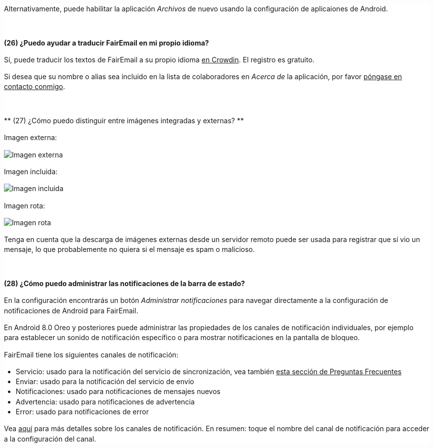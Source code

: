 Alternativamente, puede habilitar la aplicación *Archivos* de nuevo usando la configuración de aplicaiones de Android.

<br />

<a name="faq26"></a>
**(26) ¿Puedo ayudar a traducir FairEmail en mi propio idioma?**

Sí, puede traducir los textos de FairEmail a su propio idioma [en Crowdin](https://crowdin.com/project/open-source-email). El registro es gratuito.

Si desea que su nombre o alias sea incluido en la lista de colaboradores en *Acerca de* la aplicación, por favor [póngase en contacto conmigo](https://contact.faircode.eu/?product=fairemailsupport).

<br />

<a name="faq27"></a>
** (27) ¿Cómo puedo distinguir entre imágenes integradas y externas? **

Imagen externa:

![Imagen externa](https://github.com/M66B/FairEmail/blob/master/images/baseline_image_black_48dp.png)

Imagen incluida:

![Imagen incluida](https://github.com/M66B/FairEmail/blob/master/images/baseline_photo_library_black_48dp.png)

Imagen rota:

![Imagen rota](https://github.com/M66B/FairEmail/blob/master/images/baseline_broken_image_black_48dp.png)

Tenga en cuenta que la descarga de imágenes externas desde un servidor remoto puede ser usada para registrar que sí vio un mensaje, lo que probablemente no quiera si el mensaje es spam o malicioso.

<br />

<a name="faq28"></a>
**(28) ¿Cómo puedo administrar las notificaciones de la barra de estado?**

En la configuración encontrarás un botón *Administrar notificaciones* para navegar directamente a la configuración de notificaciones de Android para FairEmail.

En Android 8.0 Oreo y posteriores puede administrar las propiedades de los canales de notificación individuales, por ejemplo para establecer un sonido de notificación específico o para mostrar notificaciones en la pantalla de bloqueo.

FairEmail tiene los siguientes canales de notificación:

* Servicio: usado para la notificación del servicio de sincronización, vea también [esta sección de Preguntas Frecuentes](#user-content-faq2)
* Enviar: usado para la notificación del servicio de envío
* Notificaciones: usado para notificaciones de mensajes nuevos
* Advertencia: usado para notificaciones de advertencia
* Error: usado para notificaciones de error

Vea [aquí](https://developer.android.com/guide/topics/ui/notifiers/notifications#ManageChannels) para más detalles sobre los canales de notificación. En resumen: toque el nombre del canal de notificación para acceder a la configuración del canal.
